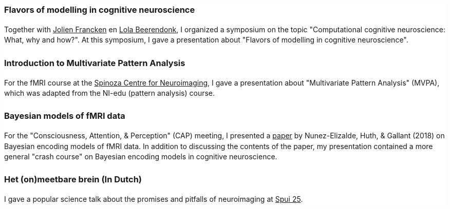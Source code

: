 <iframe src="https://docs.google.com/presentation/d/e/2PACX-1vQQABbrZiYxvfEqez-SylLrCUcki7N9jbjcKWaZd4gB2UhbphRBO1RoG9L1E0cTUum8sSNZmjtx4RV1/embed?start=true&loop=false&delayms=120000" frameborder="0" width="960" height="569" allowfullscreen="true" mozallowfullscreen="true" webkitallowfullscreen="true"></iframe>


### Flavors of modelling in cognitive neuroscience
Together with [Jolien Francken](https://jolienfrancken.com/) en [Lola Beerendonk](https://www.consciousbrainlab.com/lola-beerendonk), I organized a symposium on the topic "Computational cognitive neuroscience: What, why and how?". At this symposium, I gave a presentation about "Flavors of modelling in cognitive neuroscience".

<iframe src="https://docs.google.com/presentation/d/e/2PACX-1vRoJKM--Gq0DZAdkcTZ86NeaPe2VOIrFqBWsA5wmYkzcoepypQ42O5tgLX5Q9Fx1Jv-sOkQoY9ceYQI/embed?start=true&loop=false&delayms=120000" frameborder="0" width="960" height="749" allowfullscreen="true" mozallowfullscreen="true" webkitallowfullscreen="true"></iframe>


### Introduction to Multivariate Pattern Analysis
For the fMRI course at the [Spinoza Centre for Neuroimaging](https://www.spinozacentre.nl/opportunities/courses/fmri-course/), I gave a presentation about "Multivariate Pattern Analysis" (MVPA), which was adapted from the NI-edu (pattern analysis) course.

<iframe src="https://docs.google.com/presentation/d/e/2PACX-1vQEJ1ImL9rO42MBohhQwQvCTebRzy7I3JxN_5KaSb6aWdTHSrVYycvLcFYzX45Xs2oznjSOTNfeT62f/embed?start=true&loop=false&delayms=120000" frameborder="0" width="960" height="569" allowfullscreen="true" mozallowfullscreen="true" webkitallowfullscreen="true"></iframe>


### Bayesian models of fMRI data
For the "Consciousness, Attention, & Perception" (CAP) meeting, I presented a [paper](https://www.sciencedirect.com/science/article/abs/pii/S1053811919302988) by Nunez-Elizalde, Huth, & Gallant (2018) on Bayesian encoding models of fMRI data. In addition to discussing the contents of the paper, my presentation contained a more general "crash course" on Bayesian encoding models in cognitive neuroscience.

<iframe src="https://docs.google.com/presentation/d/e/2PACX-1vRYz0MpG1_qphEdwXXb2M8x3GD1O-pvww0mbAudb0o0cG4qrnb1L19Y3Pk7UViDW7Wan_J3sIm_wv3r/embed?start=true&loop=false&delayms=120000" frameborder="0" width="960" height="569" allowfullscreen="true" mozallowfullscreen="true" webkitallowfullscreen="true"></iframe>


### Het (on)meetbare brein (In Dutch)
I gave a popular science talk about the promises and pitfalls of neuroimaging at [Spui 25](https://www.spui25.nl/en).

<iframe src="https://docs.google.com/presentation/d/e/2PACX-1vRTPyIjSR6sDW4JKzX95hSIw-bpq-K7v2AFKnL184gjDzhDhSexV2AGYcYvw-ONVnAxhqi9iXbOA2Y9/embed?start=true&loop=false&delayms=120000" frameborder="0" width="960" height="569" allowfullscreen="true" mozallowfullscreen="true" webkitallowfullscreen="true"></iframe>
